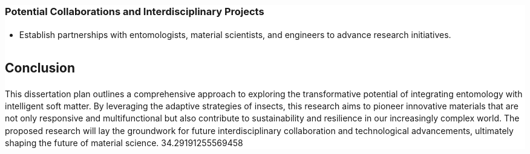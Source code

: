 ### Potential Collaborations and Interdisciplinary Projects
- Establish partnerships with entomologists, material scientists, and engineers to advance research initiatives.

## Conclusion
This dissertation plan outlines a comprehensive approach to exploring the transformative potential of integrating entomology with intelligent soft matter. By leveraging the adaptive strategies of insects, this research aims to pioneer innovative materials that are not only responsive and multifunctional but also contribute to sustainability and resilience in our increasingly complex world. The proposed research will lay the groundwork for future interdisciplinary collaboration and technological advancements, ultimately shaping the future of material science. 34.29191255569458